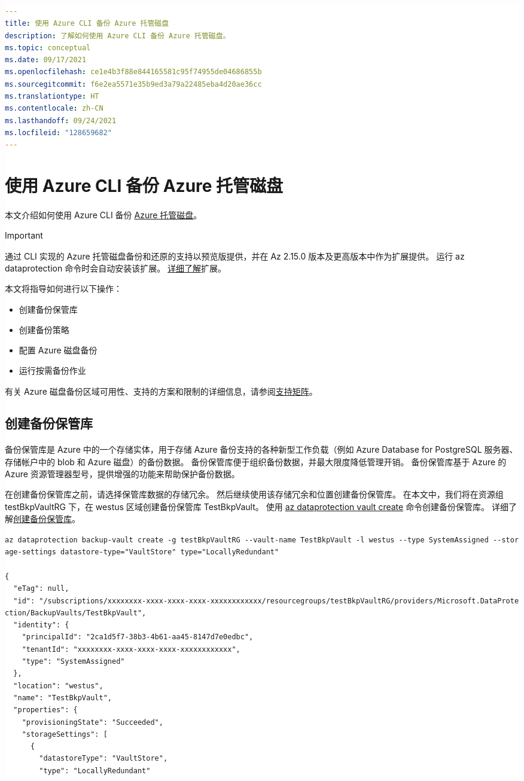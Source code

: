 ```yaml
---
title: 使用 Azure CLI 备份 Azure 托管磁盘
description: 了解如何使用 Azure CLI 备份 Azure 托管磁盘。
ms.topic: conceptual
ms.date: 09/17/2021
ms.openlocfilehash: ce1e4b3f88e844165581c95f74955de04686855b
ms.sourcegitcommit: f6e2ea5571e35b9ed3a79a22485eba4d20ae36cc
ms.translationtype: HT
ms.contentlocale: zh-CN
ms.lasthandoff: 09/24/2021
ms.locfileid: "128659682"
---
```

# <a name="back-up-azure-managed-disks-using-azure-cli"></a>使用 Azure CLI 备份 Azure 托管磁盘

本文介绍如何使用 Azure CLI 备份 [Azure 托管磁盘](../virtual-machines/managed-disks-overview.md)。

> [!IMPORTANT]
> 通过 CLI 实现的 Azure 托管磁盘备份和还原的支持以预览版提供，并在 Az 2.15.0 版本及更高版本中作为扩展提供。 运行 az dataprotection 命令时会自动安装该扩展。 [详细了解](/cli/azure/azure-cli-extensions-overview)扩展。

本文将指导如何进行以下操作：

- 创建备份保管库

- 创建备份策略

- 配置 Azure 磁盘备份

- 运行按需备份作业

有关 Azure 磁盘备份区域可用性、支持的方案和限制的详细信息，请参阅[支持矩阵](disk-backup-support-matrix.md)。

## <a name="create-a-backup-vault"></a>创建备份保管库

备份保管库是 Azure 中的一个存储实体，用于存储 Azure 备份支持的各种新型工作负载（例如 Azure Database for PostgreSQL 服务器、存储帐户中的 blob 和 Azure 磁盘）的备份数据。 备份保管库便于组织备份数据，并最大限度降低管理开销。 备份保管库基于 Azure 的 Azure 资源管理器型号，提供增强的功能来帮助保护备份数据。

在创建备份保管库之前，请选择保管库数据的存储冗余。 然后继续使用该存储冗余和位置创建备份保管库。 在本文中，我们将在资源组 testBkpVaultRG 下，在 westus 区域创建备份保管库 TestBkpVault。 使用 [az dataprotection vault create](/cli/azure/dataprotection/backup-vault?view=azure-cli-latest&preserve-view=true#az_dataprotection_backup_vault_create) 命令创建备份保管库。 详细了解[创建备份保管库](./backup-vault-overview.md#create-a-backup-vault)。

```azurecli-interactive
az dataprotection backup-vault create -g testBkpVaultRG --vault-name TestBkpVault -l westus --type SystemAssigned --storage-settings datastore-type="VaultStore" type="LocallyRedundant"

{
  "eTag": null,
  "id": "/subscriptions/xxxxxxxx-xxxx-xxxx-xxxx-xxxxxxxxxxxx/resourcegroups/testBkpVaultRG/providers/Microsoft.DataProtection/BackupVaults/TestBkpVault",
  "identity": {
    "principalId": "2ca1d5f7-38b3-4b61-aa45-8147d7e0edbc",
    "tenantId": "xxxxxxxx-xxxx-xxxx-xxxx-xxxxxxxxxxxx",
    "type": "SystemAssigned"
  },
  "location": "westus",
  "name": "TestBkpVault",
  "properties": {
    "provisioningState": "Succeeded",
    "storageSettings": [
      {
        "datastoreType": "VaultStore",
        "type": "LocallyRedundant"
```